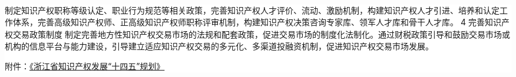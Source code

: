 </td><td width="599">制定知识产权职称等级认定、职业行为规范等相关政策，完善知识产权人才评价、流动、激励机制，构建知识产权人才引进、培养和认定工作体系，完善高级知识产权师、正高级知识产权师职称评审机制，构建知识产权决策咨询专家库、领军人才库和骨干人才库。
</td></tr><tr style="height: 32px;"><td width="48">
4
</td><td width="178">
完善知识产权交易政策制度
</td><td width="599">
制定完善地方性知识产权交易市场的法规和配套政策，促进交易市场的制度化法制化。通过财税政策引导和鼓励交易市场或机构的信息平台与能力建设，引导建立适应知识产权交易的多元化、多渠道投融资机制，促进知识产权交易市场发展。
</td></tr></tbody></table>

附件：[《浙江省知识产权发展“十四五”规划》](/module/download/downfile.jsp?classid=0&filename=3ead90a7489d469b8cfa3cc8916c48af.docx "《浙江省知识产权发展“十四五”规划》")
